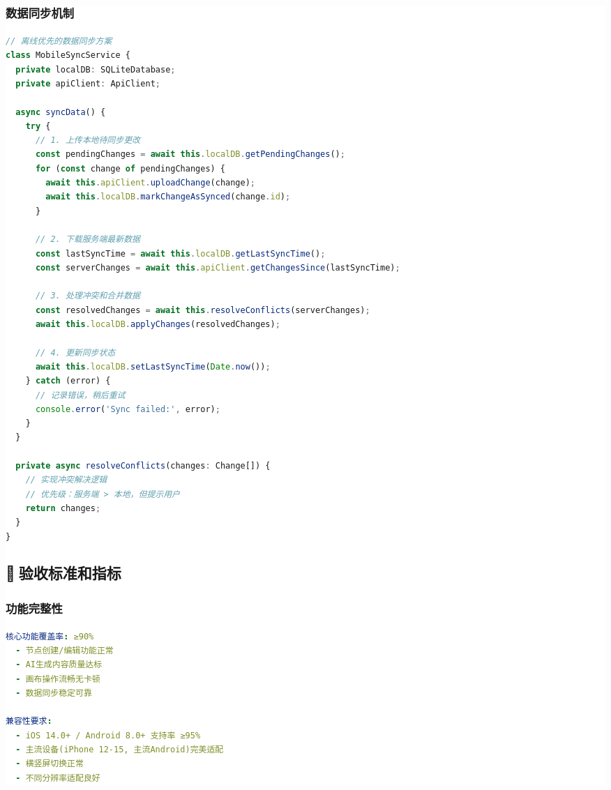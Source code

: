 ### 数据同步机制
```typescript
// 离线优先的数据同步方案
class MobileSyncService {
  private localDB: SQLiteDatabase;
  private apiClient: ApiClient;

  async syncData() {
    try {
      // 1. 上传本地待同步更改
      const pendingChanges = await this.localDB.getPendingChanges();
      for (const change of pendingChanges) {
        await this.apiClient.uploadChange(change);
        await this.localDB.markChangeAsSynced(change.id);
      }

      // 2. 下载服务端最新数据
      const lastSyncTime = await this.localDB.getLastSyncTime();
      const serverChanges = await this.apiClient.getChangesSince(lastSyncTime);

      // 3. 处理冲突和合并数据
      const resolvedChanges = await this.resolveConflicts(serverChanges);
      await this.localDB.applyChanges(resolvedChanges);

      // 4. 更新同步状态
      await this.localDB.setLastSyncTime(Date.now());
    } catch (error) {
      // 记录错误，稍后重试
      console.error('Sync failed:', error);
    }
  }

  private async resolveConflicts(changes: Change[]) {
    // 实现冲突解决逻辑
    // 优先级：服务端 > 本地，但提示用户
    return changes;
  }
}
```

## 🎯 验收标准和指标

### 功能完整性
```yaml
核心功能覆盖率: ≥90%
  - 节点创建/编辑功能正常
  - AI生成内容质量达标
  - 画布操作流畅无卡顿
  - 数据同步稳定可靠

兼容性要求:
  - iOS 14.0+ / Android 8.0+ 支持率 ≥95%
  - 主流设备(iPhone 12-15, 主流Android)完美适配
  - 横竖屏切换正常
  - 不同分辨率适配良好
```
